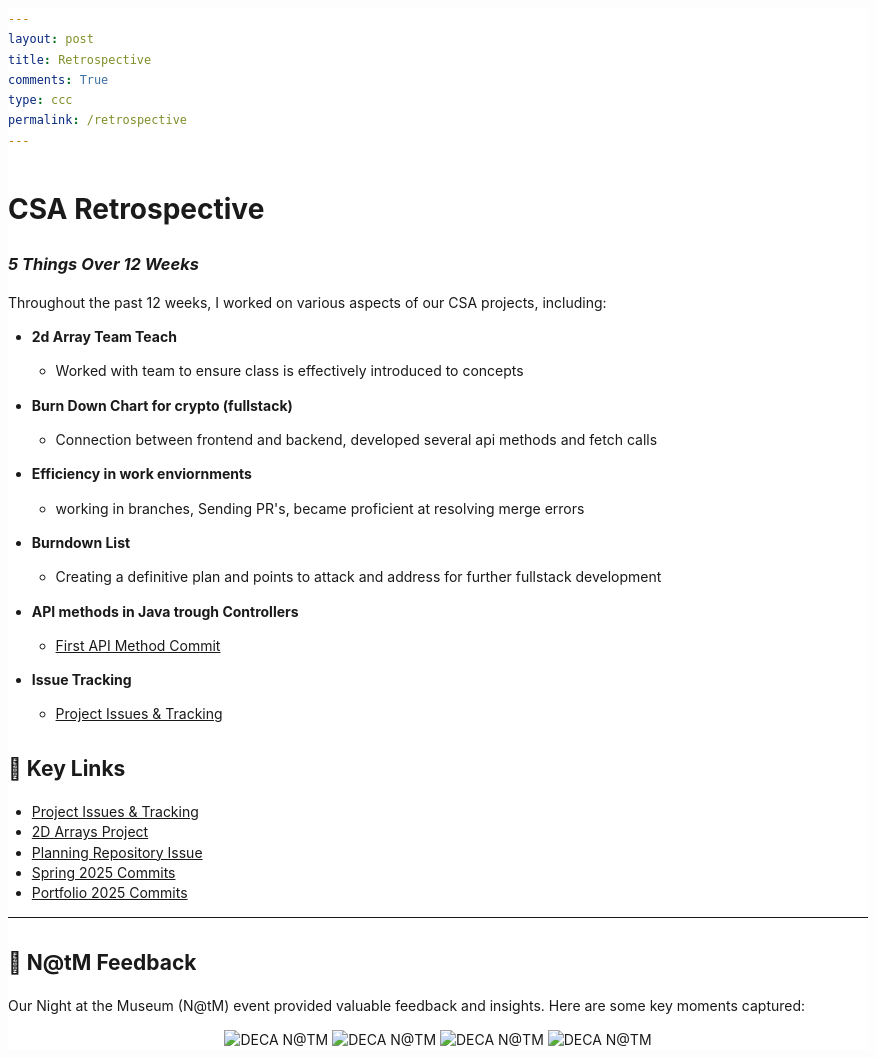 ```yaml
---
layout: post
title: Retrospective
comments: True
type: ccc
permalink: /retrospective
---
```

# CSA Retrospective

### *5 Things Over 12 Weeks*


Throughout the past 12 weeks, I worked on various aspects of our CSA projects, including:

* **2d Array Team Teach**
    - Worked with team to ensure class is effectively introduced to concepts
* **Burn Down Chart for crypto (fullstack)**
    - Connection between frontend and backend, developed several api methods and fetch calls
* **Efficiency in work enviornments**
    - working in branches, Sending PR's, became proficient at resolving merge errors
* **Burndown List**
    - Creating a definitive plan and points to attack and address for further fullstack development
* **API methods in Java trough Controllers** 
    - [First API Method Commit](https://github.com/DrishyaMody/CollegeAppBackend/commit/53bce0881fdaf77fd61afe10682820ee29e8db79#diff-ceaf5d81a61ec0de50f1017d9b7e36e474c5e9a9a6545fb2d960d78f9cbc4f1d)

* **Issue Tracking** 
    - [Project Issues & Tracking](https://github.com/nighthawkcoders/portfolio_2025/issues/622)
## 🔗 Key Links

* [Project Issues & Tracking](https://github.com/nighthawkcoders/portfolio_2025/issues/622)
* [2D Arrays Project](https://nighthawkcoders.github.io/portfolio_2025/csa/p3-2darrays2)
* [Planning Repository Issue](https://github.com/CSA-Coders-2025/Planning-Repository-Issue-House-/issues/201)
* [Spring 2025 Commits](https://github.com/nighthawkcoders/spring_2025/commits?author=DrishyaMody)
* [Portfolio 2025 Commits](https://github.com/nighthawkcoders/portfolio_2025/commits?author=DrishyaMody)

---

## 🌙 N@tM Feedback

Our Night at the Museum (N@tM) event provided valuable feedback and insights. Here are some key moments captured:

<div align="center">
  <img src="/CSAstudent_T1/images/n@tm1.jpeg" alt="DECA N@TM" width="400">
  <img src="/CSAstudent_T1/images/n@tm2.jpeg" alt="DECA N@TM" width="400">
  <img src="/CSAstudent_T1/images/n@tm3.jpeg" alt="DECA N@TM" width="400">
  <img src="/CSAstudent_T1/images/n@tm4.jpeg" alt="DECA N@TM" width="400">
</div>
